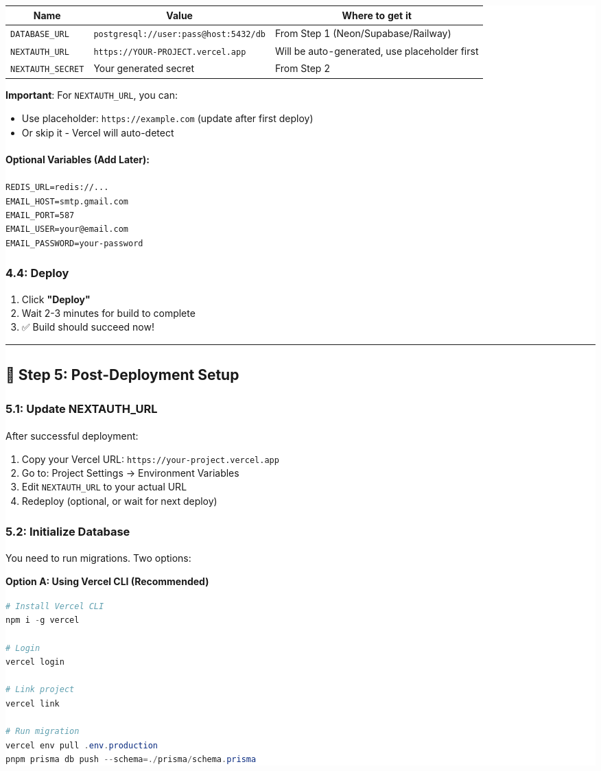 | Name | Value | Where to get it |
|------|-------|-----------------|
| `DATABASE_URL` | `postgresql://user:pass@host:5432/db` | From Step 1 (Neon/Supabase/Railway) |
| `NEXTAUTH_URL` | `https://YOUR-PROJECT.vercel.app` | Will be auto-generated, use placeholder first |
| `NEXTAUTH_SECRET` | Your generated secret | From Step 2 |

**Important**: For `NEXTAUTH_URL`, you can:
- Use placeholder: `https://example.com` (update after first deploy)
- Or skip it - Vercel will auto-detect

#### **Optional Variables (Add Later):**
```env
REDIS_URL=redis://...
EMAIL_HOST=smtp.gmail.com
EMAIL_PORT=587
EMAIL_USER=your@email.com
EMAIL_PASSWORD=your-password
```

### **4.4: Deploy**
1. Click **"Deploy"**
2. Wait 2-3 minutes for build to complete
3. ✅ Build should succeed now!

---

## 🔄 **Step 5: Post-Deployment Setup**

### **5.1: Update NEXTAUTH_URL**
After successful deployment:
1. Copy your Vercel URL: `https://your-project.vercel.app`
2. Go to: Project Settings → Environment Variables
3. Edit `NEXTAUTH_URL` to your actual URL
4. Redeploy (optional, or wait for next deploy)

### **5.2: Initialize Database**
You need to run migrations. Two options:

**Option A: Using Vercel CLI (Recommended)**
```powershell
# Install Vercel CLI
npm i -g vercel

# Login
vercel login

# Link project
vercel link

# Run migration
vercel env pull .env.production
pnpm prisma db push --schema=./prisma/schema.prisma
```
